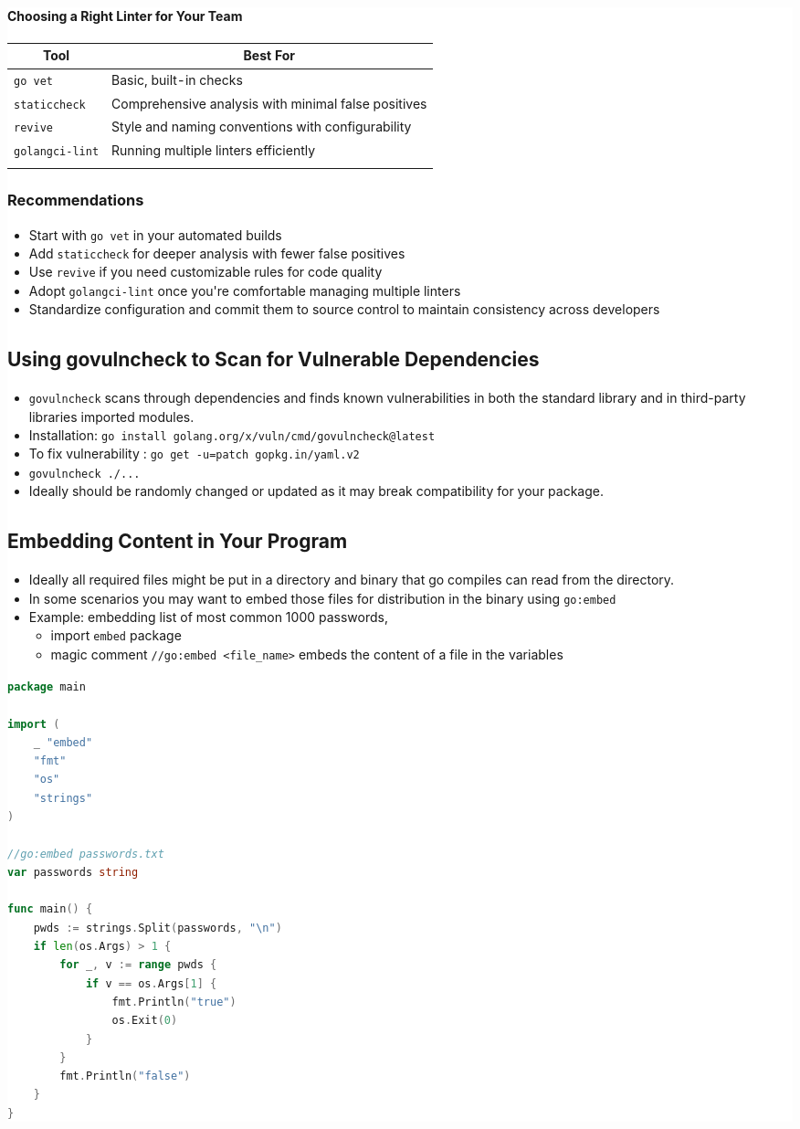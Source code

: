 #### Choosing a Right Linter for Your Team

| Tool            | Best For                                            |
| --------------- | --------------------------------------------------- |
| `go vet`        | Basic, built-in checks                              |
| `staticcheck`   | Comprehensive analysis with minimal false positives |
| `revive`        | Style and naming conventions with configurability   |
| `golangci-lint` | Running multiple linters efficiently                |
|                 |                                                     |

### Recommendations
* Start with `go vet` in your automated builds
* Add `staticcheck` for deeper analysis with fewer false positives
* Use `revive` if you need customizable rules for code quality
* Adopt `golangci-lint` once you're comfortable managing multiple linters
* Standardize configuration and commit them to source control to maintain consistency across developers
## Using govulncheck to Scan for Vulnerable Dependencies
* `govulncheck` scans through dependencies and finds known vulnerabilities in both the standard library and in third-party libraries imported modules.
* Installation: `go install golang.org/x/vuln/cmd/govulncheck@latest`
* To fix vulnerability : `go get -u=patch gopkg.in/yaml.v2`
* `govulncheck ./...`
* Ideally should be randomly changed or updated as it may break compatibility for your package.
## Embedding Content in Your Program
* Ideally all required files might be put in a directory and binary that go compiles can read from the directory.
* In some scenarios you may want to embed those files for distribution in the binary using `go:embed`
* Example: embedding list of most common 1000 passwords,
   	* import `embed` package
   	* magic comment `//go:embed <file_name>` embeds the content of a file in the variables
```go
package main

import (
    _ "embed"
    "fmt"
    "os"
    "strings"
)

//go:embed passwords.txt
var passwords string

func main() {
    pwds := strings.Split(passwords, "\n")
    if len(os.Args) > 1 {
        for _, v := range pwds {
            if v == os.Args[1] {
                fmt.Println("true")
                os.Exit(0)
            }
        }
        fmt.Println("false")
    }
}
```